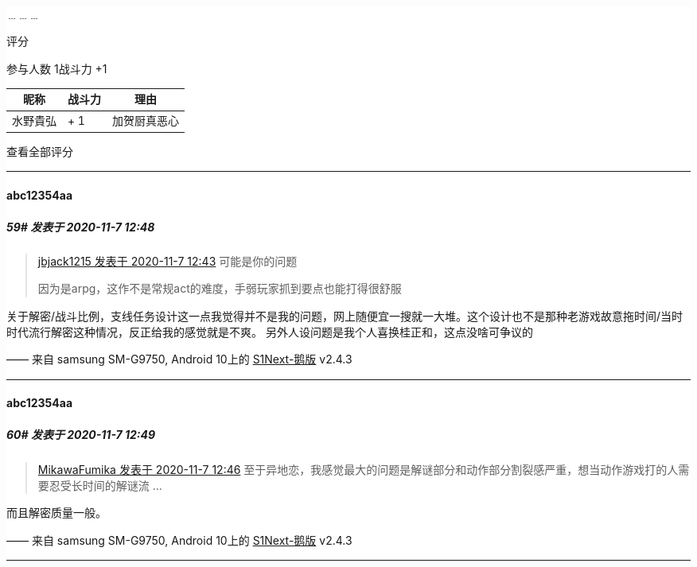﹍﹍﹍

评分





 参与人数 1战斗力 +1

|昵称|战斗力|理由|
|----|---|---|
| 水野貴弘| + 1|加贺厨真恶心|



查看全部评分






*****

####  abc12354aa  
##### 59#       发表于 2020-11-7 12:48



<blockquote><a href="httphttps://bbs.saraba1st.com/2b/forum.php?mod=redirect&amp;goto=findpost&amp;pid=49308131&amp;ptid=1970711" target="_blank">jbjack1215 发表于 2020-11-7 12:43</a>
可能是你的问题

因为是arpg，这作不是常规act的难度，手弱玩家抓到要点也能打得很舒服</blockquote>
关于解密/战斗比例，支线任务设计这一点我觉得并不是我的问题，网上随便宜一搜就一大堆。这个设计也不是那种老游戏故意拖时间/当时时代流行解密这种情况，反正给我的感觉就是不爽。
另外人设问题是我个人喜换桂正和，这点没啥可争议的

—— 来自 samsung SM-G9750, Android 10上的 [S1Next-鹅版](https://github.com/ykrank/S1-Next/releases) v2.4.3







*****

####  abc12354aa  
##### 60#       发表于 2020-11-7 12:49



<blockquote><a href="httphttps://bbs.saraba1st.com/2b/forum.php?mod=redirect&amp;goto=findpost&amp;pid=49308169&amp;ptid=1970711" target="_blank">MikawaFumika 发表于 2020-11-7 12:46</a>
至于异地恋，我感觉最大的问题是解谜部分和动作部分割裂感严重，想当动作游戏打的人需要忍受长时间的解谜流 ...</blockquote>
而且解密质量一般。

—— 来自 samsung SM-G9750, Android 10上的 [S1Next-鹅版](https://github.com/ykrank/S1-Next/releases) v2.4.3







*****

